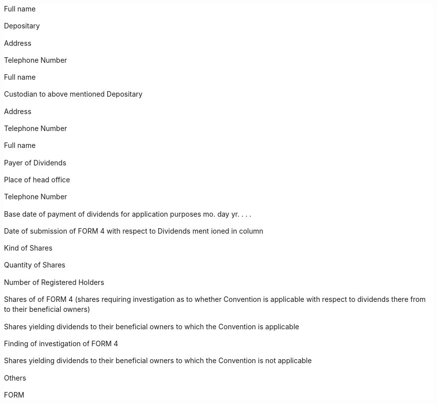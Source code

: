 
Full name

Depositary

Address

Telephone Number


Full name

Custodian to above mentioned Depositary

Address

Telephone Number


Full name

Payer of
Dividends

Place of head office

Telephone Number

 Base date of payment of dividends for application purposes
 mo. day yr. . . .


 Date of submission of FORM 4 with respect to Dividends ment
ioned in
 column



Kind of Shares

Quantity of Shares

 Number of Registered Holders

 Shares of
 of FORM 4 (shares requiring investigation as
to whether Convention is applicable with respect to dividends there from to their beneficial owners)

 Shares yielding dividends to their beneficial
owners to which the Convention is applicable

 Finding of investigation of
 FORM 4

 Shares yielding dividends to their beneficial
owners to which the Convention is not applicable

 Others



FORM

